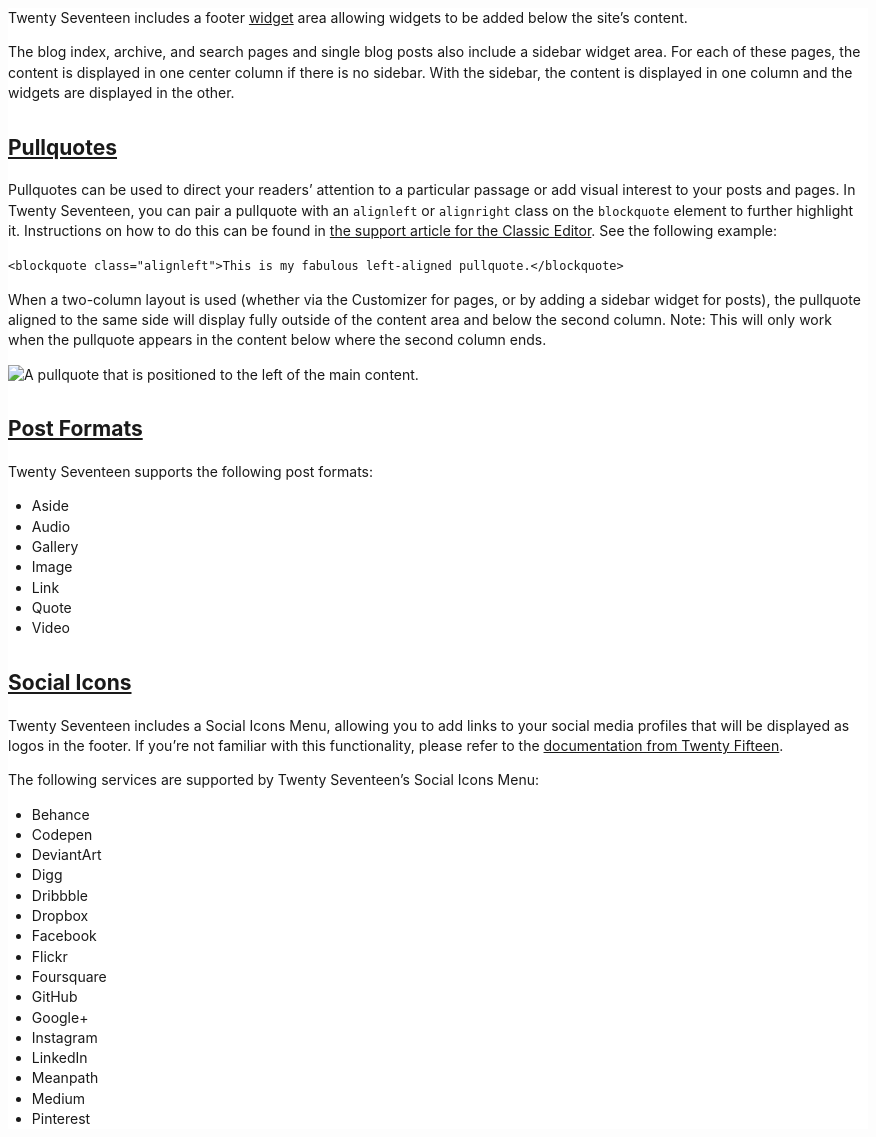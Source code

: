 Twenty Seventeen includes a footer [widget](https://wordpress.org/support/article/wordpress-widgets/) area allowing widgets to be added below the site’s content.

The blog index, archive, and search pages and single blog posts also include a sidebar widget area. For each of these pages, the content is displayed in one center column if there is no sidebar. With the sidebar, the content is displayed in one column and the widgets are displayed in the other.

## [Pullquotes](https://wordpress.org/documentation/article/twenty-seventeen/\#pullquotes)

Pullquotes can be used to direct your readers’ attention to a particular passage or add visual interest to your posts and pages. In Twenty Seventeen, you can pair a pullquote with an `alignleft` or `alignright` class on the `blockquote` element to further highlight it. Instructions on how to do this can be found in [the support article for the Classic Editor](https://wordpress.org/documentation/article/write-posts-classic-editor/#visual-versus-text-editor). See the following example:

```
<blockquote class="alignleft">This is my fabulous left-aligned pullquote.</blockquote>
```

When a two-column layout is used (whether via the Customizer for pages, or by adding a sidebar widget for posts), the pullquote aligned to the same side will display fully outside of the content area and below the second column. Note: This will only work when the pullquote appears in the content below where the second column ends.

![A pullquote that is positioned to the left of the main content.](https://wordpress.org/documentation/files/2018/10/pullquotes.jpg)

## [Post Formats](https://wordpress.org/documentation/article/twenty-seventeen/\#post-formats)

Twenty Seventeen supports the following post formats:

- Aside
- Audio
- Gallery
- Image
- Link
- Quote
- Video

## [Social Icons](https://wordpress.org/documentation/article/twenty-seventeen/\#social-icons)

Twenty Seventeen includes a Social Icons Menu, allowing you to add links to your social media profiles that will be displayed as logos in the footer. If you’re not familiar with this functionality, please refer to the [documentation from Twenty Fifteen](https://wordpress.org/support/article/twenty-fifteen/#add-social-icons).

The following services are supported by Twenty Seventeen’s Social Icons Menu:

- Behance
- Codepen
- DeviantArt
- Digg
- Dribbble
- Dropbox
- Facebook
- Flickr
- Foursquare
- GitHub
- Google+
- Instagram
- LinkedIn
- Meanpath
- Medium
- Pinterest